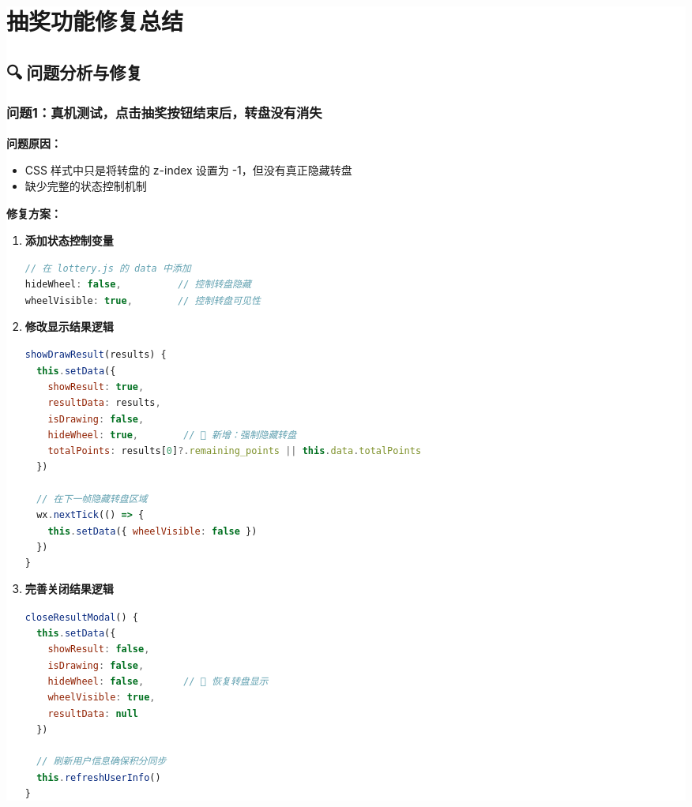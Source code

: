 # 抽奖功能修复总结

## 🔍 问题分析与修复

### 问题1：真机测试，点击抽奖按钮结束后，转盘没有消失

**问题原因：**
- CSS 样式中只是将转盘的 z-index 设置为 -1，但没有真正隐藏转盘
- 缺少完整的状态控制机制

**修复方案：**
1. **添加状态控制变量**
   ```javascript
   // 在 lottery.js 的 data 中添加
   hideWheel: false,          // 控制转盘隐藏
   wheelVisible: true,        // 控制转盘可见性
   ```

2. **修改显示结果逻辑**
   ```javascript
   showDrawResult(results) {
     this.setData({
       showResult: true,
       resultData: results,
       isDrawing: false,
       hideWheel: true,        // 🔴 新增：强制隐藏转盘
       totalPoints: results[0]?.remaining_points || this.data.totalPoints
     })
     
     // 在下一帧隐藏转盘区域
     wx.nextTick(() => {
       this.setData({ wheelVisible: false })
     })
   }
   ```

3. **完善关闭结果逻辑**
   ```javascript
   closeResultModal() {
     this.setData({ 
       showResult: false,
       isDrawing: false,
       hideWheel: false,       // 🔴 恢复转盘显示
       wheelVisible: true,
       resultData: null
     })
     
     // 刷新用户信息确保积分同步
     this.refreshUserInfo()
   }
   ```
